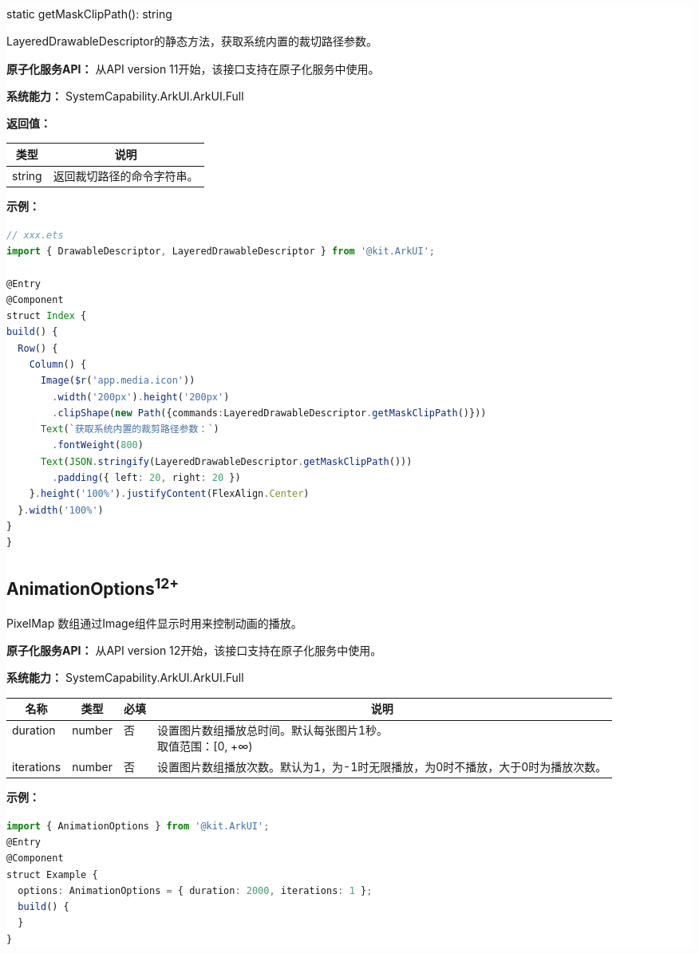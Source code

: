static getMaskClipPath(): string

LayeredDrawableDescriptor的静态方法，获取系统内置的裁切路径参数。

**原子化服务API：** 从API version 11开始，该接口支持在原子化服务中使用。

**系统能力：** SystemCapability.ArkUI.ArkUI.Full

**返回值：**

| 类型                                       | 说明                   |
| ---------------------------------------- | -------------------- |
| string | 返回裁切路径的命令字符串。 |

**示例：**

  ```ts
// xxx.ets
import { DrawableDescriptor, LayeredDrawableDescriptor } from '@kit.ArkUI';

@Entry
@Component
struct Index {
  build() {
    Row() {
      Column() {
        Image($r('app.media.icon'))
          .width('200px').height('200px')
          .clipShape(new Path({commands:LayeredDrawableDescriptor.getMaskClipPath()}))
        Text(`获取系统内置的裁剪路径参数：`)
          .fontWeight(800)
        Text(JSON.stringify(LayeredDrawableDescriptor.getMaskClipPath()))
          .padding({ left: 20, right: 20 })
      }.height('100%').justifyContent(FlexAlign.Center)
    }.width('100%')
  }
}
  ```

## AnimationOptions<sup>12+</sup>

PixelMap 数组通过Image组件显示时用来控制动画的播放。

**原子化服务API：** 从API version 12开始，该接口支持在原子化服务中使用。

**系统能力：** SystemCapability.ArkUI.ArkUI.Full

| 名称      | 类型    | 必填  | 说明                                    |
| ---------- | ------ | -----| --------------------------------------- |
| duration   | number | 否   | 设置图片数组播放总时间。默认每张图片1秒。<br/> 取值范围：[0, +∞)      |
| iterations | number | 否   | 设置图片数组播放次数。默认为1，为-1时无限播放，为0时不播放，大于0时为播放次数。 |

**示例：**

```ts
import { AnimationOptions } from '@kit.ArkUI';
@Entry
@Component
struct Example {
  options: AnimationOptions = { duration: 2000, iterations: 1 };
  build() {
  }
}
```
